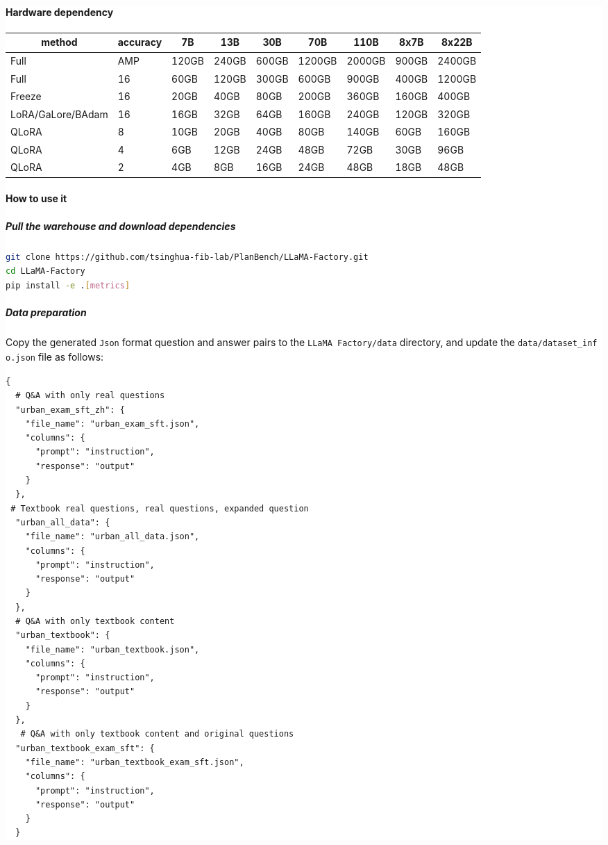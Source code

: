 #### Hardware dependency

| method            | accuracy | 7B    | 13B   | 30B   | 70B    | 110B   | 8x7B  | 8x22B  |
| ----------------- | -------- | ----- | ----- | ----- | ------ | ------ | ----- | ------ |
| Full              | AMP      | 120GB | 240GB | 600GB | 1200GB | 2000GB | 900GB | 2400GB |
| Full              | 16       | 60GB  | 120GB | 300GB | 600GB  | 900GB  | 400GB | 1200GB |
| Freeze            | 16       | 20GB  | 40GB  | 80GB  | 200GB  | 360GB  | 160GB | 400GB  |
| LoRA/GaLore/BAdam | 16       | 16GB  | 32GB  | 64GB  | 160GB  | 240GB  | 120GB | 320GB  |
| QLoRA             | 8        | 10GB  | 20GB  | 40GB  | 80GB   | 140GB  | 60GB  | 160GB  |
| QLoRA             | 4        | 6GB   | 12GB  | 24GB  | 48GB   | 72GB   | 30GB  | 96GB   |
| QLoRA             | 2        | 4GB   | 8GB   | 16GB  | 24GB   | 48GB   | 18GB  | 48GB   |

#### How to use it

##### Pull the warehouse and download dependencies

```bash
git clone https://github.com/tsinghua-fib-lab/PlanBench/LLaMA-Factory.git
cd LLaMA-Factory
pip install -e .[metrics]
```

##### Data preparation

Copy the generated `Json` format question and answer pairs to the `LLaMA Factory/data` directory, and update the `data/dataset_info.json` file as follows:

```
{
  # Q&A with only real questions
  "urban_exam_sft_zh": {
    "file_name": "urban_exam_sft.json",
    "columns": {
      "prompt": "instruction",
      "response": "output"
    }
  },
 # Textbook real questions, real questions, expanded question
  "urban_all_data": {
    "file_name": "urban_all_data.json",
    "columns": {
      "prompt": "instruction",
      "response": "output"
    }
  },
  # Q&A with only textbook content
  "urban_textbook": {
    "file_name": "urban_textbook.json",
    "columns": {
      "prompt": "instruction",
      "response": "output"
    }
  },
   # Q&A with only textbook content and original questions
  "urban_textbook_exam_sft": {
    "file_name": "urban_textbook_exam_sft.json",
    "columns": {
      "prompt": "instruction",
      "response": "output"
    }
  }
```